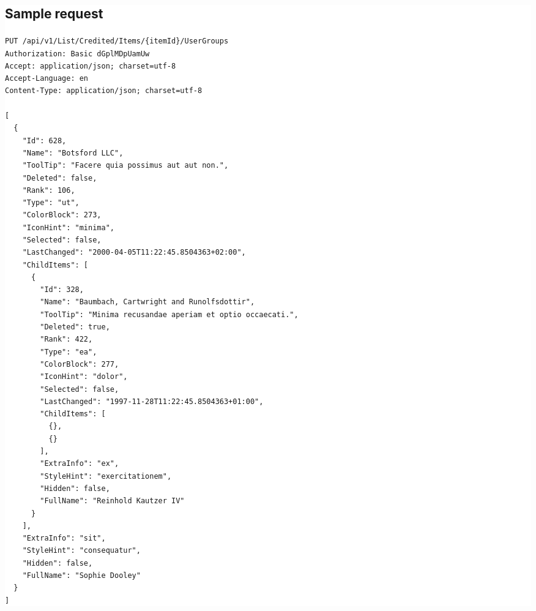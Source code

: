## Sample request

```http!
PUT /api/v1/List/Credited/Items/{itemId}/UserGroups
Authorization: Basic dGplMDpUamUw
Accept: application/json; charset=utf-8
Accept-Language: en
Content-Type: application/json; charset=utf-8

[
  {
    "Id": 628,
    "Name": "Botsford LLC",
    "ToolTip": "Facere quia possimus aut aut non.",
    "Deleted": false,
    "Rank": 106,
    "Type": "ut",
    "ColorBlock": 273,
    "IconHint": "minima",
    "Selected": false,
    "LastChanged": "2000-04-05T11:22:45.8504363+02:00",
    "ChildItems": [
      {
        "Id": 328,
        "Name": "Baumbach, Cartwright and Runolfsdottir",
        "ToolTip": "Minima recusandae aperiam et optio occaecati.",
        "Deleted": true,
        "Rank": 422,
        "Type": "ea",
        "ColorBlock": 277,
        "IconHint": "dolor",
        "Selected": false,
        "LastChanged": "1997-11-28T11:22:45.8504363+01:00",
        "ChildItems": [
          {},
          {}
        ],
        "ExtraInfo": "ex",
        "StyleHint": "exercitationem",
        "Hidden": false,
        "FullName": "Reinhold Kautzer IV"
      }
    ],
    "ExtraInfo": "sit",
    "StyleHint": "consequatur",
    "Hidden": false,
    "FullName": "Sophie Dooley"
  }
]
```
